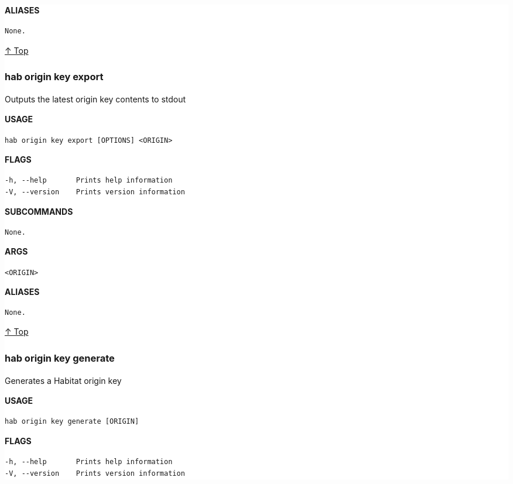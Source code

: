 **ALIASES**

```
None.
```
[&uarr; Top](#)



### hab origin key export

Outputs the latest origin key contents to stdout

**USAGE**

```
hab origin key export [OPTIONS] <ORIGIN>
```

**FLAGS**

```
-h, --help       Prints help information
-V, --version    Prints version information
```

**SUBCOMMANDS**

```
None.
```

**ARGS**

```
<ORIGIN>
```

**ALIASES**

```
None.
```
[&uarr; Top](#)



### hab origin key generate

Generates a Habitat origin key

**USAGE**

```
hab origin key generate [ORIGIN]
```

**FLAGS**

```
-h, --help       Prints help information
-V, --version    Prints version information
```
